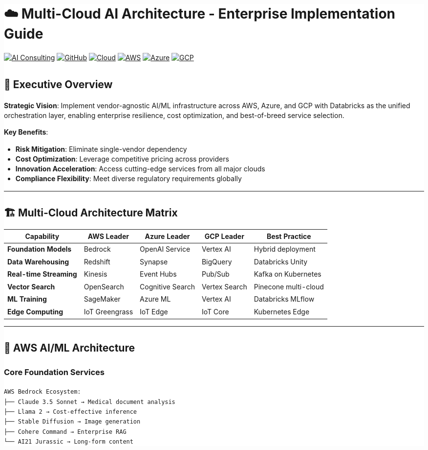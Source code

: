 # ☁️ Multi-Cloud AI Architecture - Enterprise Implementation Guide

[![AI Consulting](https://img.shields.io/badge/AI-Consulting-00C2A0?style=for-the-badge&logo=openai&logoColor=white)](https://github.com/vonnerco/A.I-Consulting/blob/main/A.I%20Consulting.md)
[![GitHub](https://img.shields.io/badge/GitHub-Project-181717?style=for-the-badge&logo=github&logoColor=white)](https://github.com/vonnerco/A.I-Consulting/blob/main/A.I%20Cloud%20Consulting.md)
[![Cloud](https://img.shields.io/badge/Cloud-Enterprise-FF4C4C?style=for-the-badge&logo=amazonaws&logoColor=white)](https://github.com/vonnerco/A.I-Consulting/blob/main/A.I%20Cloud%20Consulting.md)
[![AWS](https://img.shields.io/badge/AWS-FF9900?style=for-the-badge&logo=amazonaws&logoColor=white)](https://github.com/vonnerco/A.I-Consulting/blob/main/A.I%20Cloud%20Consulting.md)
[![Azure](https://img.shields.io/badge/Azure-0078D4?style=for-the-badge&logo=microsoftazure&logoColor=white)](https://github.com/vonnerco/A.I-Consulting/blob/main/A.I%20Cloud%20Consulting.md)
[![GCP](https://img.shields.io/badge/GCP-4285F4?style=for-the-badge&logo=googlecloud&logoColor=white)](https://github.com/vonnerco/A.I-Consulting/blob/main/A.I%20Cloud%20Consulting.md)

## 🎯 Executive Overview

**Strategic Vision**: Implement vendor-agnostic AI/ML infrastructure across AWS, Azure, and GCP with Databricks as the unified orchestration layer, enabling enterprise resilience, cost optimization, and best-of-breed service selection.

**Key Benefits**:
- **Risk Mitigation**: Eliminate single-vendor dependency
- **Cost Optimization**: Leverage competitive pricing across providers  
- **Innovation Acceleration**: Access cutting-edge services from all major clouds
- **Compliance Flexibility**: Meet diverse regulatory requirements globally

---

## 🏗️ Multi-Cloud Architecture Matrix

| **Capability** | **AWS Leader** | **Azure Leader** | **GCP Leader** | **Best Practice** |
|---------------|---------------|-----------------|---------------|------------------|
| **Foundation Models** | Bedrock | OpenAI Service | Vertex AI | Hybrid deployment |
| **Data Warehousing** | Redshift | Synapse | BigQuery | Databricks Unity |
| **Real-time Streaming** | Kinesis | Event Hubs | Pub/Sub | Kafka on Kubernetes |
| **Vector Search** | OpenSearch | Cognitive Search | Vertex Search | Pinecone multi-cloud |
| **ML Training** | SageMaker | Azure ML | Vertex AI | Databricks MLflow |
| **Edge Computing** | IoT Greengrass | IoT Edge | IoT Core | Kubernetes Edge |

---

## 🔶 AWS AI/ML Architecture

### **Core Foundation Services**
```
AWS Bedrock Ecosystem:
├── Claude 3.5 Sonnet → Medical document analysis
├── Llama 2 → Cost-effective inference  
├── Stable Diffusion → Image generation
├── Cohere Command → Enterprise RAG
└── AI21 Jurassic → Long-form content
```
